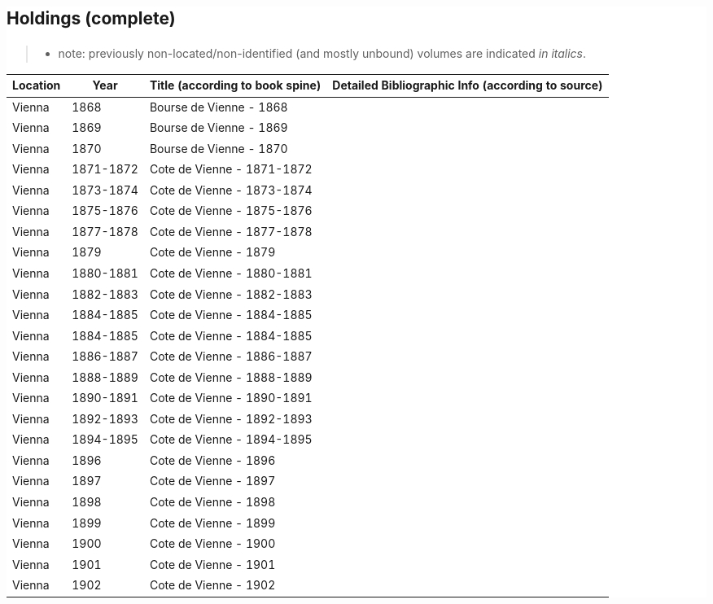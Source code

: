
  
  


  
  

## Holdings (complete)

> * note: previously non-located/non-identified (and mostly unbound) volumes are indicated *in italics*.

| Location | Year      | Title (according to book spine)                           | Detailed Bibliographic Info (according to source)                                                                                         |
|----------|-----------|-----------------------------------------------------------|-------------------------------------------------------------------------------------------------------------------------------------------|
| Vienna   | 1868      | Bourse de Vienne - 1868                                   |                                                                                                                                           |
| Vienna   | 1869      | Bourse de Vienne - 1869                                   |                                                                                                                                           |
| Vienna   | 1870      | Bourse de Vienne - 1870                                   |                                                                                                                                           |
| Vienna   | 1871-1872 | Cote de Vienne - 1871-1872                                |                                                                                                                                           |
| Vienna   | 1873-1874 | Cote de Vienne - 1873-1874                                |                                                                                                                                           |
| Vienna   | 1875-1876 | Cote de Vienne - 1875-1876                                |                                                                                                                                           |
| Vienna   | 1877-1878 | Cote de Vienne - 1877-1878                                |                                                                                                                                           |
| Vienna   | 1879      | Cote de Vienne - 1879                                     |                                                                                                                                           |
| Vienna   | 1880-1881 | Cote de Vienne - 1880-1881                                |                                                                                                                                           |
| Vienna   | 1882-1883 | Cote de Vienne - 1882-1883                                |                                                                                                                                           |
| Vienna   | 1884-1885 | Cote de Vienne - 1884-1885                                |                                                                                                                                           |
| Vienna   | 1884-1885 | Cote de Vienne - 1884-1885                                |                                                                                                                                           |
| Vienna   | 1886-1887 | Cote de Vienne - 1886-1887                                |                                                                                                                                           |
| Vienna   | 1888-1889 | Cote de Vienne - 1888-1889                                |                                                                                                                                           |
| Vienna   | 1890-1891 | Cote de Vienne - 1890-1891                                |                                                                                                                                           |
| Vienna   | 1892-1893 | Cote de Vienne - 1892-1893                                |                                                                                                                                           |
| Vienna   | 1894-1895 | Cote de Vienne - 1894-1895                                |                                                                                                                                           |
| Vienna   | 1896      | Cote de Vienne - 1896                                     |                                                                                                                                           |
| Vienna   | 1897      | Cote de Vienne - 1897                                     |                                                                                                                                           |
| Vienna   | 1898      | Cote de Vienne - 1898                                     |                                                                                                                                           |
| Vienna   | 1899      | Cote de Vienne - 1899                                     |                                                                                                                                           |
| Vienna   | 1900      | Cote de Vienne - 1900                                     |                                                                                                                                           |
| Vienna   | 1901      | Cote de Vienne - 1901                                     |                                                                                                                                           |
| Vienna   | 1902      | Cote de Vienne - 1902                                     |                                                                                                                                           |